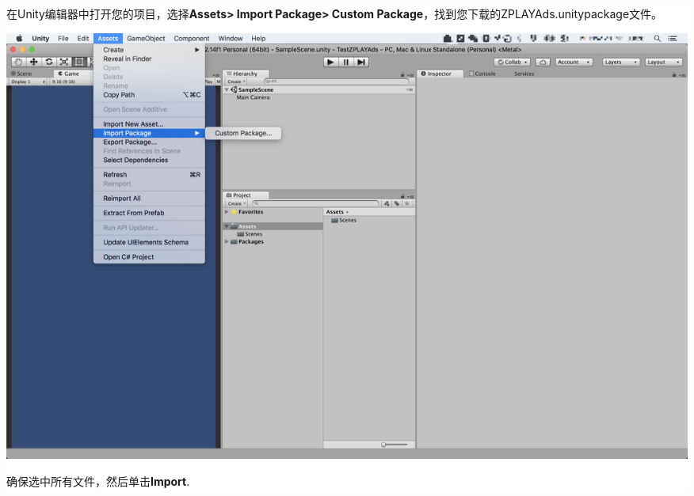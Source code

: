 在Unity编辑器中打开您的项目，选择**Assets> Import Package> Custom Package**，找到您下载的ZPLAYAds.unitypackage文件。

![img](img/image-import-custom-package.png)

确保选中所有文件，然后单击**Import**.
